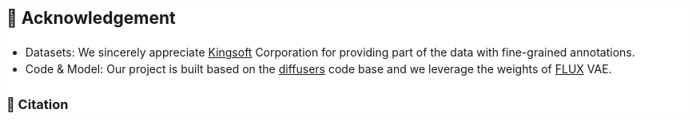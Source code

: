 ## 🎉 Acknowledgement
- Datasets: We sincerely appreciate [Kingsoft](www.kingsoft.com) Corporation for providing part of the data with fine-grained annotations.
- Code & Model: Our project is built based on the [diffusers](https://github.com/huggingface/diffusers) code base and we leverage the weights of [FLUX](https://github.com/black-forest-labs/flux) VAE.

### 🪬 Citation

```
```
